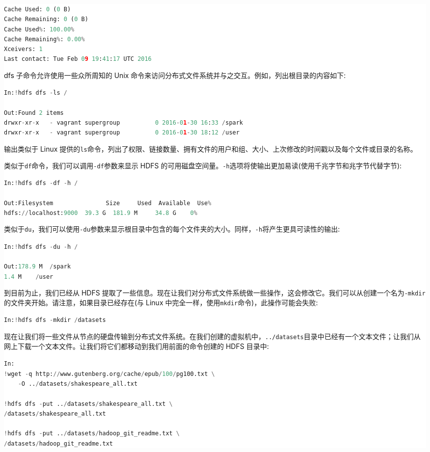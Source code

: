 ```py
Cache Used: 0 (0 B)
Cache Remaining: 0 (0 B)
Cache Used%: 100.00%
Cache Remaining%: 0.00%
Xceivers: 1
Last contact: Tue Feb 09 19:41:17 UTC 2016
```

dfs 子命令允许使用一些众所周知的 Unix 命令来访问分布式文件系统并与之交互。例如，列出根目录的内容如下:

```py
In:!hdfs dfs -ls /

Out:Found 2 items
drwxr-xr-x   - vagrant supergroup          0 2016-01-30 16:33 /spark
drwxr-xr-x   - vagrant supergroup          0 2016-01-30 18:12 /user
```

输出类似于 Linux 提供的`ls`命令，列出了权限、链接数量、拥有文件的用户和组、大小、上次修改的时间戳以及每个文件或目录的名称。

类似于`df`命令，我们可以调用`-df`参数来显示 HDFS 的可用磁盘空间量。`-h`选项将使输出更加易读(使用千兆字节和兆字节代替字节):

```py
In:!hdfs dfs -df -h /

Out:Filesystem               Size     Used  Available  Use%
hdfs://localhost:9000  39.3 G  181.9 M     34.8 G    0%
```

类似于`du`，我们可以使用`-du`参数来显示根目录中包含的每个文件夹的大小。同样，`-h`将产生更具可读性的输出:

```py
In:!hdfs dfs -du -h /

Out:178.9 M  /spark
1.4 M    /user
```

到目前为止，我们已经从 HDFS 提取了一些信息。现在让我们对分布式文件系统做一些操作，这会修改它。我们可以从创建一个名为`-mkdir`的文件夹开始。请注意，如果目录已经存在(与 Linux 中完全一样，使用`mkdir`命令)，此操作可能会失败:

```py
In:!hdfs dfs -mkdir /datasets
```

现在让我们将一些文件从节点的硬盘传输到分布式文件系统。在我们创建的虚拟机中，`../datasets`目录中已经有一个文本文件；让我们从网上下载一个文本文件。让我们将它们都移动到我们用前面的命令创建的 HDFS 目录中:

```py
In:
!wget -q http://www.gutenberg.org/cache/epub/100/pg100.txt \
    -O ../datasets/shakespeare_all.txt

!hdfs dfs -put ../datasets/shakespeare_all.txt \
/datasets/shakespeare_all.txt

!hdfs dfs -put ../datasets/hadoop_git_readme.txt \
/datasets/hadoop_git_readme.txt
```
